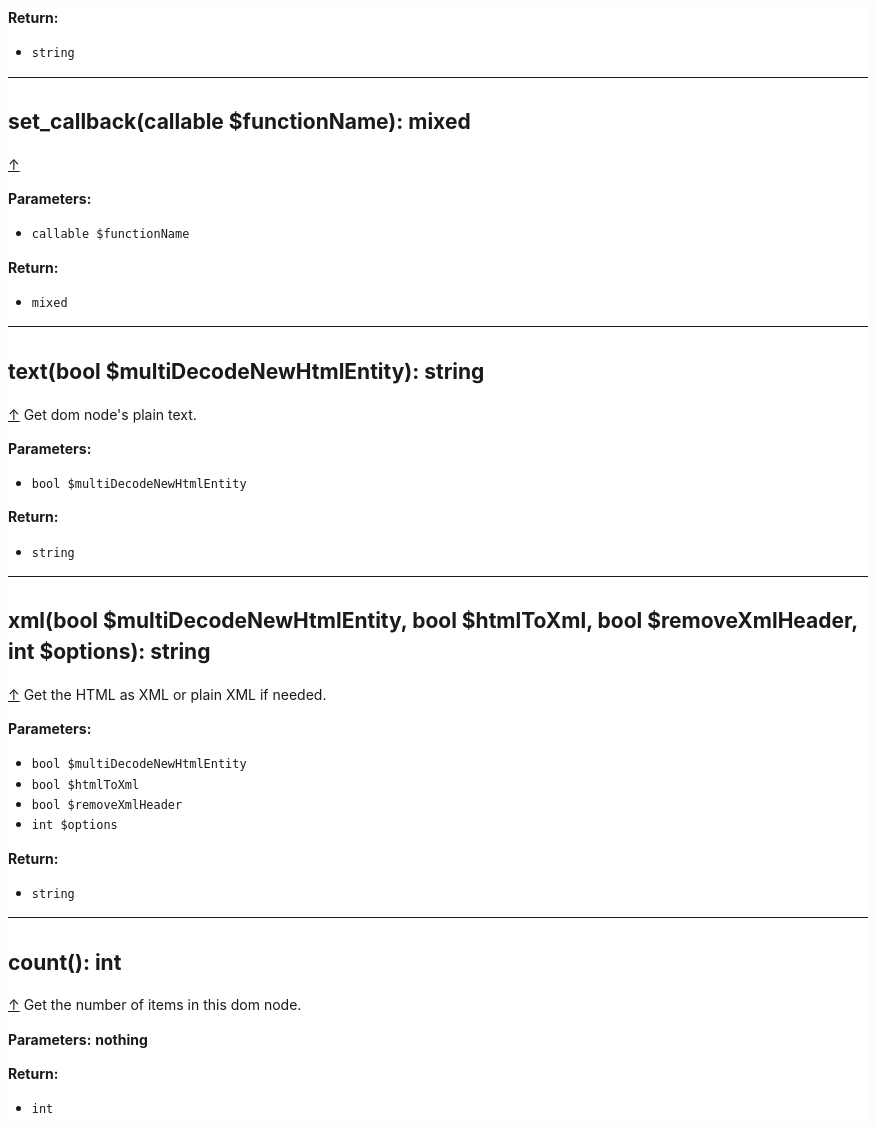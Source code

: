 **Return:**
- `string`

--------

## set_callback(callable $functionName): mixed
<a href="#voku-php-readme-class-methods">&uarr;</a>


**Parameters:**
- `callable $functionName`

**Return:**
- `mixed`

--------

## text(bool $multiDecodeNewHtmlEntity): string
<a href="#voku-php-readme-class-methods">&uarr;</a>
Get dom node's plain text.

**Parameters:**
- `bool $multiDecodeNewHtmlEntity`

**Return:**
- `string`

--------

## xml(bool $multiDecodeNewHtmlEntity, bool $htmlToXml, bool $removeXmlHeader, int $options): string
<a href="#voku-php-readme-class-methods">&uarr;</a>
Get the HTML as XML or plain XML if needed.

**Parameters:**
- `bool $multiDecodeNewHtmlEntity`
- `bool $htmlToXml`
- `bool $removeXmlHeader`
- `int $options`

**Return:**
- `string`

--------


## count(): int
<a href="#voku-php-readme-class-methods">&uarr;</a>
Get the number of items in this dom node.

**Parameters:**
__nothing__

**Return:**
- `int`
